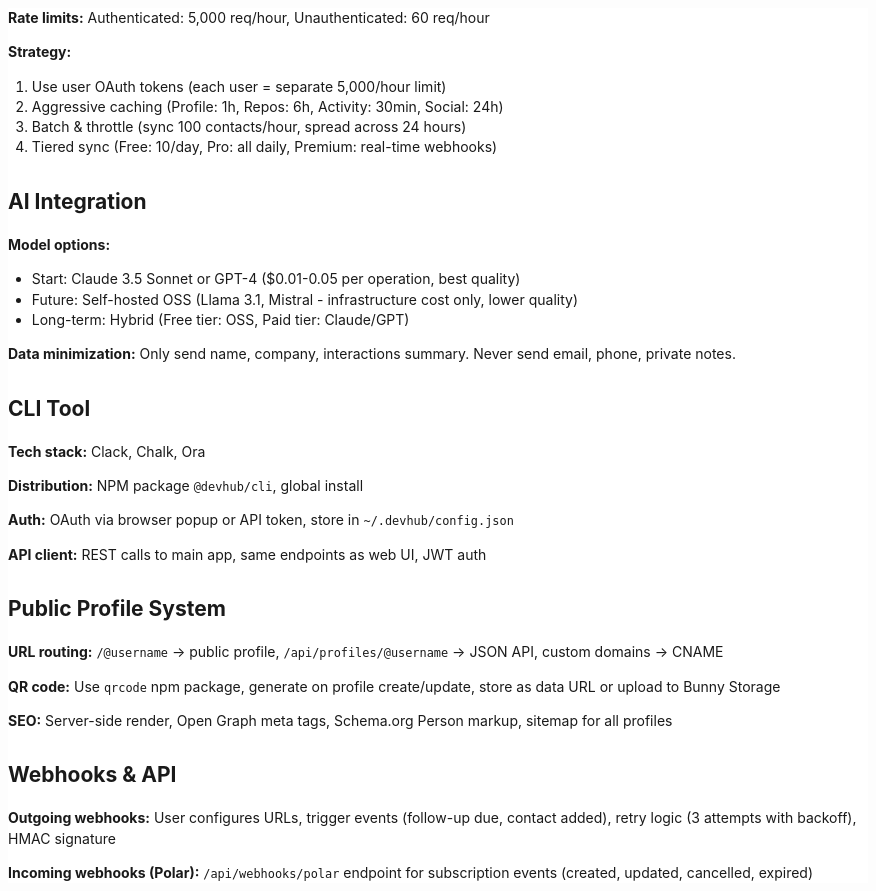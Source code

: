 **Rate limits:** Authenticated: 5,000 req/hour, Unauthenticated: 60
req/hour

**Strategy:**

1. Use user OAuth tokens (each user = separate 5,000/hour limit)
2. Aggressive caching (Profile: 1h, Repos: 6h, Activity: 30min,
   Social: 24h)
3. Batch & throttle (sync 100 contacts/hour, spread across 24 hours)
4. Tiered sync (Free: 10/day, Pro: all daily, Premium: real-time
   webhooks)

## AI Integration

**Model options:**

- Start: Claude 3.5 Sonnet or GPT-4 ($0.01-0.05 per operation, best
  quality)
- Future: Self-hosted OSS (Llama 3.1, Mistral - infrastructure cost
  only, lower quality)
- Long-term: Hybrid (Free tier: OSS, Paid tier: Claude/GPT)

**Data minimization:** Only send name, company, interactions summary.
Never send email, phone, private notes.

## CLI Tool

**Tech stack:** Clack, Chalk, Ora

**Distribution:** NPM package `@devhub/cli`, global install

**Auth:** OAuth via browser popup or API token, store in
`~/.devhub/config.json`

**API client:** REST calls to main app, same endpoints as web UI, JWT
auth

## Public Profile System

**URL routing:** `/@username` → public profile,
`/api/profiles/@username` → JSON API, custom domains → CNAME

**QR code:** Use `qrcode` npm package, generate on profile
create/update, store as data URL or upload to Bunny Storage

**SEO:** Server-side render, Open Graph meta tags, Schema.org Person
markup, sitemap for all profiles

## Webhooks & API

**Outgoing webhooks:** User configures URLs, trigger events (follow-up
due, contact added), retry logic (3 attempts with backoff), HMAC
signature

**Incoming webhooks (Polar):** `/api/webhooks/polar` endpoint for
subscription events (created, updated, cancelled, expired)
